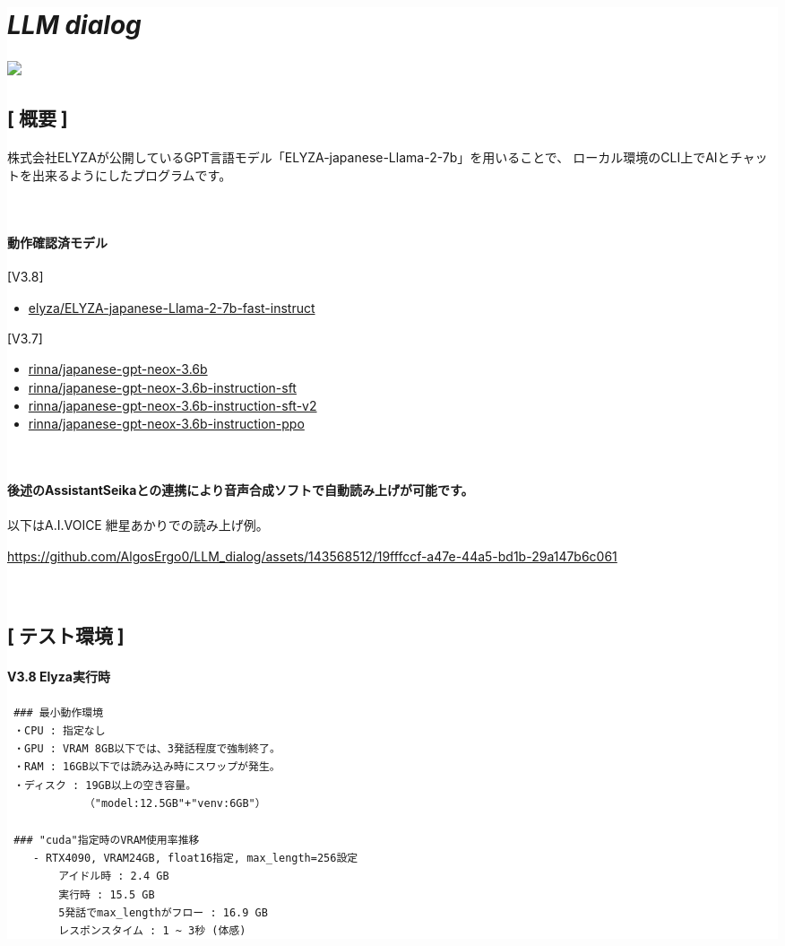 # ***LLM dialog***


<img src="https://github.com/AlgosErgo0/LLM_dialog/assets/143568512/b42828fa-b1b4-48d8-90db-d8b313cc457e" width="60%">

## [ 概要 ]

株式会社ELYZAが公開しているGPT言語モデル「ELYZA-japanese-Llama-2-7b」を用いることで、
ローカル環境のCLI上でAIとチャットを出来るようにしたプログラムです。<br>

<br>

#### 動作確認済モデル
[V3.8]
* [elyza/ELYZA-japanese-Llama-2-7b-fast-instruct](https://huggingface.co/elyza/ELYZA-japanese-Llama-2-7b-fast-instruct)

[V3.7]
* [rinna/japanese-gpt-neox-3.6b](https://huggingface.co/rinna/japanese-gpt-neox-3.6b)
* [rinna/japanese-gpt-neox-3.6b-instruction-sft](https://huggingface.co/rinna/japanese-gpt-neox-3.6b-instruction-sft)
* [rinna/japanese-gpt-neox-3.6b-instruction-sft-v2](https://huggingface.co/rinna/japanese-gpt-neox-3.6b-instruction-sft-v2)
* [rinna/japanese-gpt-neox-3.6b-instruction-ppo](https://huggingface.co/rinna/japanese-gpt-neox-3.6b-instruction-ppo)




<br>

#### 後述のAssistantSeikaとの連携により音声合成ソフトで自動読み上げが可能です。

以下はA.I.VOICE 紲星あかりでの読み上げ例。



https://github.com/AlgosErgo0/LLM_dialog/assets/143568512/19fffccf-a47e-44a5-bd1b-29a147b6c061



<br>

## [ テスト環境 ]

#### V3.8 Elyza実行時

     ### 最小動作環境
     ・CPU : 指定なし
     ・GPU : VRAM 8GB以下では、3発話程度で強制終了。
     ・RAM : 16GB以下では読み込み時にスワップが発生。
     ・ディスク : 19GB以上の空き容量。
                （"model:12.5GB"+"venv:6GB"）
     
     ### "cuda"指定時のVRAM使用率推移
        - RTX4090, VRAM24GB, float16指定, max_length=256設定
            アイドル時 : 2.4 GB
            実行時 : 15.5 GB
            5発話でmax_lengthがフロー : 16.9 GB
            レスポンスタイム : 1 ~ 3秒 (体感)
            